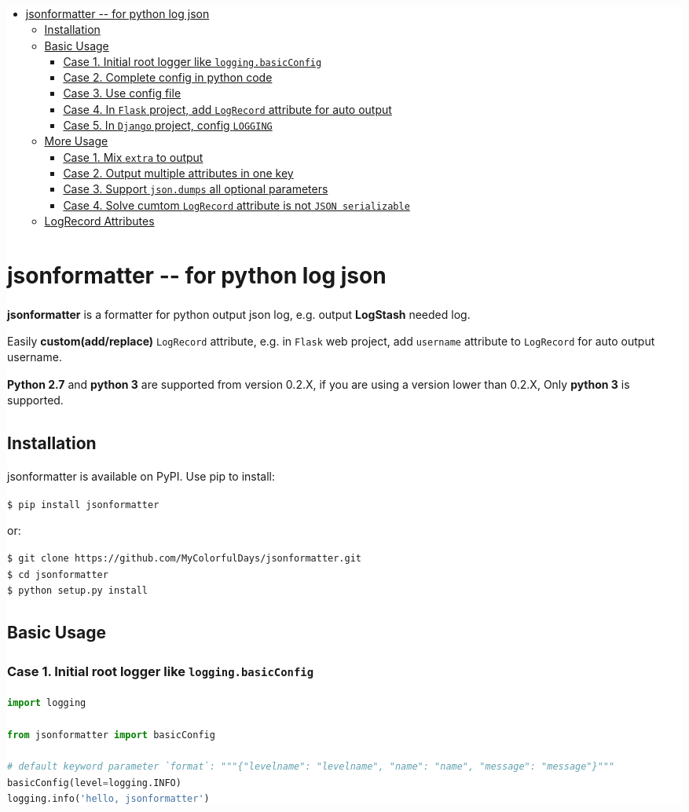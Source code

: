 - [jsonformatter -- for python log json](#jsonformatter----for-python-log-json)
    - [Installation](#installation)
    - [Basic Usage](#basic-usage)
        - [Case 1. Initial root logger like `logging.basicConfig`](#case-1-initial-root-logger-like-loggingbasicconfig)
        - [Case 2. Complete config in python code](#case-2-complete-config-in-python-code)
        - [Case 3. Use config file](#case-3-use-config-file)
        - [Case 4. In `Flask` project, add `LogRecord` attribute for auto output](#case-4-in-flask-project-add-logrecord-attribute-for-auto-output)
        - [Case 5. In `Django` project, config `LOGGING`](#case-5-in-django-project-config-logging)
    - [More Usage](#more-usage)
        - [Case 1. Mix `extra` to output](#case-1-mix-extra-to-output)
        - [Case 2. Output multiple attributes in one key](#case-2-output-multiple-attributes-in-one-key)
        - [Case 3. Support `json.dumps` all optional parameters](#case-3-support-jsondumps-all-optional-parameters)
        - [Case 4. Solve cumtom `LogRecord` attribute is not `JSON serializable`](#case-4-solve-cumtom-logrecord-attribute-is-not-json-serializable)
    - [LogRecord Attributes](#logrecord-attributes)



# jsonformatter -- for python log json

**jsonformatter** is a formatter for python output json log, e.g. output **LogStash** needed log.

Easily **custom(add/replace)** `LogRecord` attribute, e.g. in `Flask` web project, add `username` attribute to `LogRecord`  for auto output username.



**Python 2.7** and **python 3** are supported from version 0.2.X,  if you are using a version lower than 0.2.X,  Only **python 3** is supported.



## Installation

jsonformatter is available on PyPI.
Use pip to install:

```shell
$ pip install jsonformatter
```
or:

```shell
$ git clone https://github.com/MyColorfulDays/jsonformatter.git
$ cd jsonformatter
$ python setup.py install
```



## Basic Usage

### Case 1. Initial root logger like `logging.basicConfig`
```python
import logging

from jsonformatter import basicConfig

# default keyword parameter `format`: """{"levelname": "levelname", "name": "name", "message": "message"}"""
basicConfig(level=logging.INFO)
logging.info('hello, jsonformatter')
```
